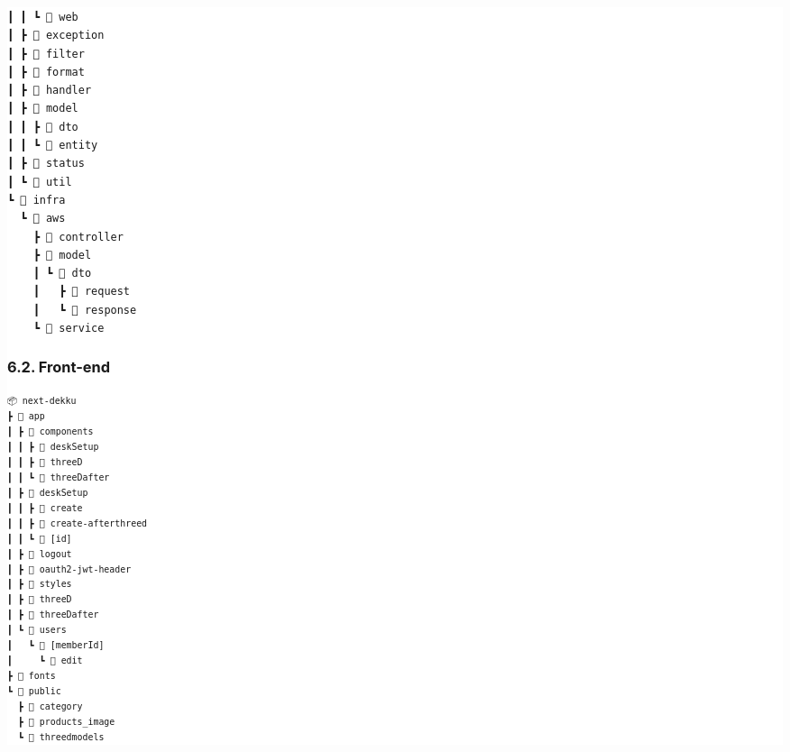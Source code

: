 ```
┃ ┃ ┗ 📂 web
┃ ┣ 📂 exception
┃ ┣ 📂 filter
┃ ┣ 📂 format
┃ ┣ 📂 handler
┃ ┣ 📂 model
┃ ┃ ┣ 📂 dto
┃ ┃ ┗ 📂 entity
┃ ┣ 📂 status
┃ ┗ 📂 util
┗ 📂 infra
  ┗ 📂 aws
    ┣ 📂 controller
    ┣ 📂 model
    ┃ ┗ 📂 dto
    ┃   ┣ 📂 request
    ┃   ┗ 📂 response
    ┗ 📂 service
```
</small>

### 6.2. Front-end
<small>

```
📦 next-dekku
┣ 📂 app
┃ ┣ 📂 components
┃ ┃ ┣ 📂 deskSetup
┃ ┃ ┣ 📂 threeD
┃ ┃ ┗ 📂 threeDafter
┃ ┣ 📂 deskSetup
┃ ┃ ┣ 📂 create
┃ ┃ ┣ 📂 create-afterthreed
┃ ┃ ┗ 📂 [id]
┃ ┣ 📂 logout
┃ ┣ 📂 oauth2-jwt-header
┃ ┣ 📂 styles
┃ ┣ 📂 threeD
┃ ┣ 📂 threeDafter
┃ ┗ 📂 users
┃   ┗ 📂 [memberId]
┃     ┗ 📂 edit
┣ 📂 fonts
┗ 📂 public
  ┣ 📂 category
  ┣ 📂 products_image
  ┗ 📂 threedmodels
```
</small>

